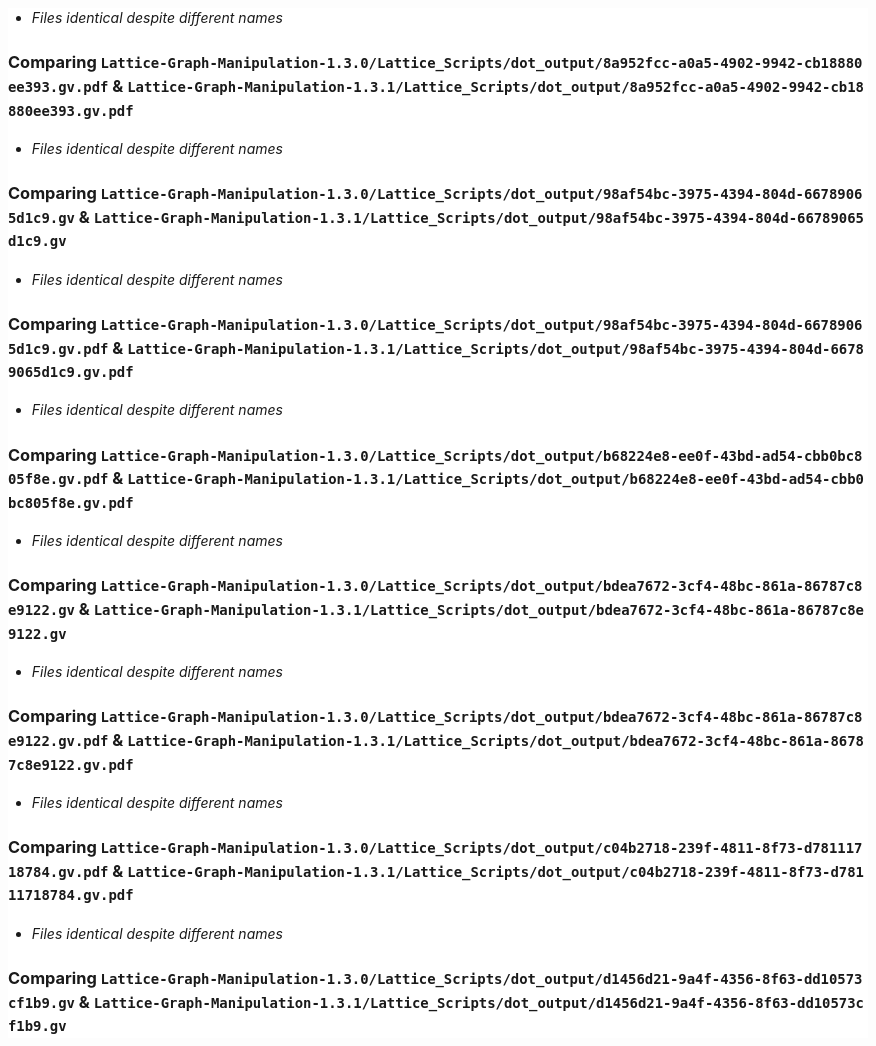  * *Files identical despite different names*

### Comparing `Lattice-Graph-Manipulation-1.3.0/Lattice_Scripts/dot_output/8a952fcc-a0a5-4902-9942-cb18880ee393.gv.pdf` & `Lattice-Graph-Manipulation-1.3.1/Lattice_Scripts/dot_output/8a952fcc-a0a5-4902-9942-cb18880ee393.gv.pdf`

 * *Files identical despite different names*

### Comparing `Lattice-Graph-Manipulation-1.3.0/Lattice_Scripts/dot_output/98af54bc-3975-4394-804d-66789065d1c9.gv` & `Lattice-Graph-Manipulation-1.3.1/Lattice_Scripts/dot_output/98af54bc-3975-4394-804d-66789065d1c9.gv`

 * *Files identical despite different names*

### Comparing `Lattice-Graph-Manipulation-1.3.0/Lattice_Scripts/dot_output/98af54bc-3975-4394-804d-66789065d1c9.gv.pdf` & `Lattice-Graph-Manipulation-1.3.1/Lattice_Scripts/dot_output/98af54bc-3975-4394-804d-66789065d1c9.gv.pdf`

 * *Files identical despite different names*

### Comparing `Lattice-Graph-Manipulation-1.3.0/Lattice_Scripts/dot_output/b68224e8-ee0f-43bd-ad54-cbb0bc805f8e.gv.pdf` & `Lattice-Graph-Manipulation-1.3.1/Lattice_Scripts/dot_output/b68224e8-ee0f-43bd-ad54-cbb0bc805f8e.gv.pdf`

 * *Files identical despite different names*

### Comparing `Lattice-Graph-Manipulation-1.3.0/Lattice_Scripts/dot_output/bdea7672-3cf4-48bc-861a-86787c8e9122.gv` & `Lattice-Graph-Manipulation-1.3.1/Lattice_Scripts/dot_output/bdea7672-3cf4-48bc-861a-86787c8e9122.gv`

 * *Files identical despite different names*

### Comparing `Lattice-Graph-Manipulation-1.3.0/Lattice_Scripts/dot_output/bdea7672-3cf4-48bc-861a-86787c8e9122.gv.pdf` & `Lattice-Graph-Manipulation-1.3.1/Lattice_Scripts/dot_output/bdea7672-3cf4-48bc-861a-86787c8e9122.gv.pdf`

 * *Files identical despite different names*

### Comparing `Lattice-Graph-Manipulation-1.3.0/Lattice_Scripts/dot_output/c04b2718-239f-4811-8f73-d78111718784.gv.pdf` & `Lattice-Graph-Manipulation-1.3.1/Lattice_Scripts/dot_output/c04b2718-239f-4811-8f73-d78111718784.gv.pdf`

 * *Files identical despite different names*

### Comparing `Lattice-Graph-Manipulation-1.3.0/Lattice_Scripts/dot_output/d1456d21-9a4f-4356-8f63-dd10573cf1b9.gv` & `Lattice-Graph-Manipulation-1.3.1/Lattice_Scripts/dot_output/d1456d21-9a4f-4356-8f63-dd10573cf1b9.gv`
